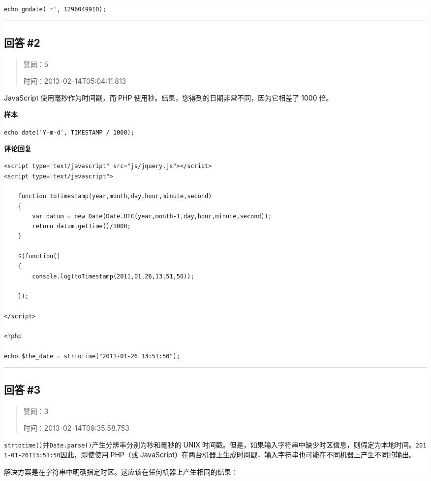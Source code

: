 ```
echo gmdate('r', 1296049910); 
```

* * *

## 回答 #2

> 赞同：5
> 
> 时间：2013-02-14T05:04:11.813

JavaScript 使用毫秒作为时间戳，而 PHP 使用秒。结果，您得到的日期非常不同，因为它相差了 1000 倍。

**样本**

`echo date('Y-m-d', TIMESTAMP / 1000);`

**评论回复**

```
<script type="text/javascript" src="js/jquery.js"></script>
<script type="text/javascript">

    function toTimestamp(year,month,day,hour,minute,second)
    {
        var datum = new Date(Date.UTC(year,month-1,day,hour,minute,second));
        return datum.getTime()/1000;
    }

    $(function()
    {
        console.log(toTimestamp(2011,01,26,13,51,50));

    });

</script>

<?php

echo $the_date = strtotime("2011-01-26 13:51:50");
```

* * *

## 回答 #3

> 赞同：3
> 
> 时间：2013-02-14T09:35:58.753

`strtotime()`并`Date.parse()`产生分辨率分别为秒和毫秒的 UNIX 时间戳。但是，如果输入字符串中缺少时区信息，则假定为本地时间。`2011-01-26T13:51:50`因此，即使使用 PHP（或 JavaScript）在两台机器上生成时间戳，输入字符串也可能在不同机器上产生不同的输出。

解决方案是在字符串中明确指定时区。这应该在任何机器上产生相同的结果：
